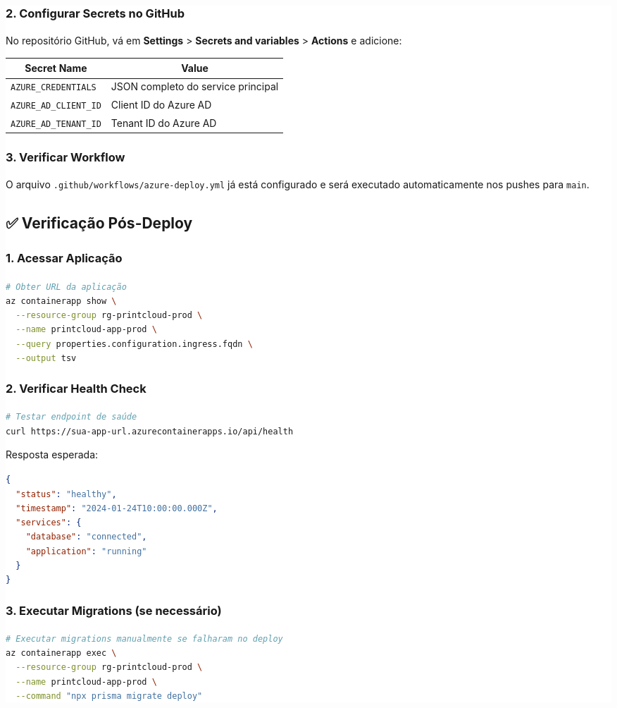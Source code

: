 ### 2. **Configurar Secrets no GitHub**

No repositório GitHub, vá em **Settings** > **Secrets and variables** > **Actions** e adicione:

| Secret Name | Value |
|-------------|-------|
| `AZURE_CREDENTIALS` | JSON completo do service principal |
| `AZURE_AD_CLIENT_ID` | Client ID do Azure AD |
| `AZURE_AD_TENANT_ID` | Tenant ID do Azure AD |

### 3. **Verificar Workflow**

O arquivo `.github/workflows/azure-deploy.yml` já está configurado e será executado automaticamente nos pushes para `main`.

## ✅ Verificação Pós-Deploy

### 1. **Acessar Aplicação**

```bash
# Obter URL da aplicação
az containerapp show \
  --resource-group rg-printcloud-prod \
  --name printcloud-app-prod \
  --query properties.configuration.ingress.fqdn \
  --output tsv
```

### 2. **Verificar Health Check**

```bash
# Testar endpoint de saúde
curl https://sua-app-url.azurecontainerapps.io/api/health
```

Resposta esperada:
```json
{
  "status": "healthy",
  "timestamp": "2024-01-24T10:00:00.000Z",
  "services": {
    "database": "connected",
    "application": "running"
  }
}
```

### 3. **Executar Migrations (se necessário)**

```bash
# Executar migrations manualmente se falharam no deploy
az containerapp exec \
  --resource-group rg-printcloud-prod \
  --name printcloud-app-prod \
  --command "npx prisma migrate deploy"
```

